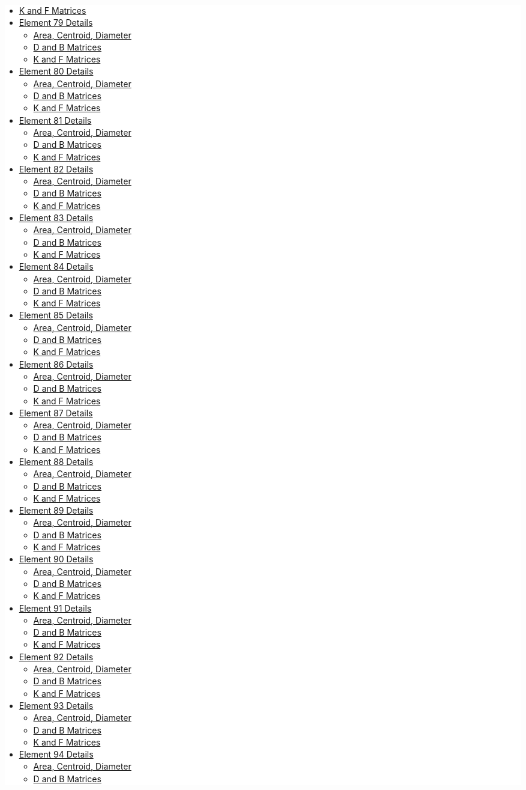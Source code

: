   - [K and F Matrices](#element-78-k-and-f-matrices)
- [Element 79 Details](#element-79-details)
  - [Area, Centroid, Diameter](#element-79-area-centroid-diameter)
  - [D and B Matrices](#element-79-d-and-b-matrices)
  - [K and F Matrices](#element-79-k-and-f-matrices)
- [Element 80 Details](#element-80-details)
  - [Area, Centroid, Diameter](#element-80-area-centroid-diameter)
  - [D and B Matrices](#element-80-d-and-b-matrices)
  - [K and F Matrices](#element-80-k-and-f-matrices)
- [Element 81 Details](#element-81-details)
  - [Area, Centroid, Diameter](#element-81-area-centroid-diameter)
  - [D and B Matrices](#element-81-d-and-b-matrices)
  - [K and F Matrices](#element-81-k-and-f-matrices)
- [Element 82 Details](#element-82-details)
  - [Area, Centroid, Diameter](#element-82-area-centroid-diameter)
  - [D and B Matrices](#element-82-d-and-b-matrices)
  - [K and F Matrices](#element-82-k-and-f-matrices)
- [Element 83 Details](#element-83-details)
  - [Area, Centroid, Diameter](#element-83-area-centroid-diameter)
  - [D and B Matrices](#element-83-d-and-b-matrices)
  - [K and F Matrices](#element-83-k-and-f-matrices)
- [Element 84 Details](#element-84-details)
  - [Area, Centroid, Diameter](#element-84-area-centroid-diameter)
  - [D and B Matrices](#element-84-d-and-b-matrices)
  - [K and F Matrices](#element-84-k-and-f-matrices)
- [Element 85 Details](#element-85-details)
  - [Area, Centroid, Diameter](#element-85-area-centroid-diameter)
  - [D and B Matrices](#element-85-d-and-b-matrices)
  - [K and F Matrices](#element-85-k-and-f-matrices)
- [Element 86 Details](#element-86-details)
  - [Area, Centroid, Diameter](#element-86-area-centroid-diameter)
  - [D and B Matrices](#element-86-d-and-b-matrices)
  - [K and F Matrices](#element-86-k-and-f-matrices)
- [Element 87 Details](#element-87-details)
  - [Area, Centroid, Diameter](#element-87-area-centroid-diameter)
  - [D and B Matrices](#element-87-d-and-b-matrices)
  - [K and F Matrices](#element-87-k-and-f-matrices)
- [Element 88 Details](#element-88-details)
  - [Area, Centroid, Diameter](#element-88-area-centroid-diameter)
  - [D and B Matrices](#element-88-d-and-b-matrices)
  - [K and F Matrices](#element-88-k-and-f-matrices)
- [Element 89 Details](#element-89-details)
  - [Area, Centroid, Diameter](#element-89-area-centroid-diameter)
  - [D and B Matrices](#element-89-d-and-b-matrices)
  - [K and F Matrices](#element-89-k-and-f-matrices)
- [Element 90 Details](#element-90-details)
  - [Area, Centroid, Diameter](#element-90-area-centroid-diameter)
  - [D and B Matrices](#element-90-d-and-b-matrices)
  - [K and F Matrices](#element-90-k-and-f-matrices)
- [Element 91 Details](#element-91-details)
  - [Area, Centroid, Diameter](#element-91-area-centroid-diameter)
  - [D and B Matrices](#element-91-d-and-b-matrices)
  - [K and F Matrices](#element-91-k-and-f-matrices)
- [Element 92 Details](#element-92-details)
  - [Area, Centroid, Diameter](#element-92-area-centroid-diameter)
  - [D and B Matrices](#element-92-d-and-b-matrices)
  - [K and F Matrices](#element-92-k-and-f-matrices)
- [Element 93 Details](#element-93-details)
  - [Area, Centroid, Diameter](#element-93-area-centroid-diameter)
  - [D and B Matrices](#element-93-d-and-b-matrices)
  - [K and F Matrices](#element-93-k-and-f-matrices)
- [Element 94 Details](#element-94-details)
  - [Area, Centroid, Diameter](#element-94-area-centroid-diameter)
  - [D and B Matrices](#element-94-d-and-b-matrices)